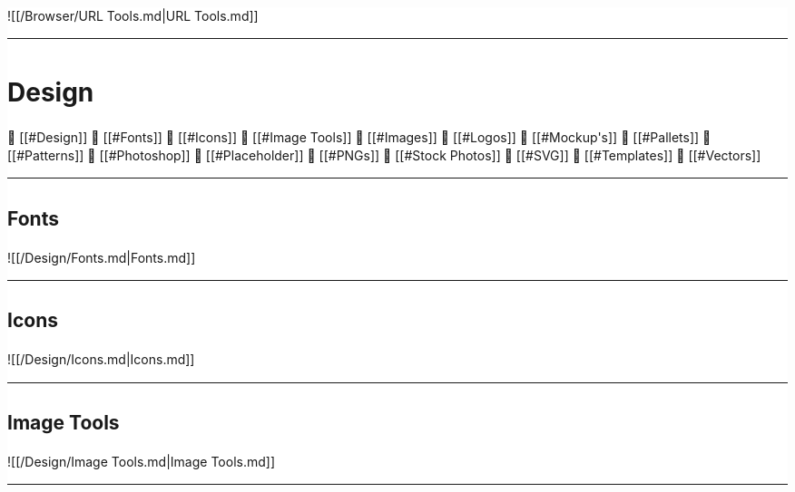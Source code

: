 ![[/Browser/URL Tools.md|URL Tools.md]]

---

<div style="page-break-after: always;"></div>

# Design

📄 [[#Design]]
📄 [[#Fonts]]
📄 [[#Icons]]
📄 [[#Image Tools]]
📄 [[#Images]]
📄 [[#Logos]]
📄 [[#Mockup's]]
📄 [[#Pallets]]
📄 [[#Patterns]]
📄 [[#Photoshop]]
📄 [[#Placeholder]]
📄 [[#PNGs]]
📄 [[#Stock Photos]]
📄 [[#SVG]]
📄 [[#Templates]]
📄 [[#Vectors]]


---



## Fonts

![[/Design/Fonts.md|Fonts.md]]

---



## Icons

![[/Design/Icons.md|Icons.md]]

---



## Image Tools

![[/Design/Image Tools.md|Image Tools.md]]

---

